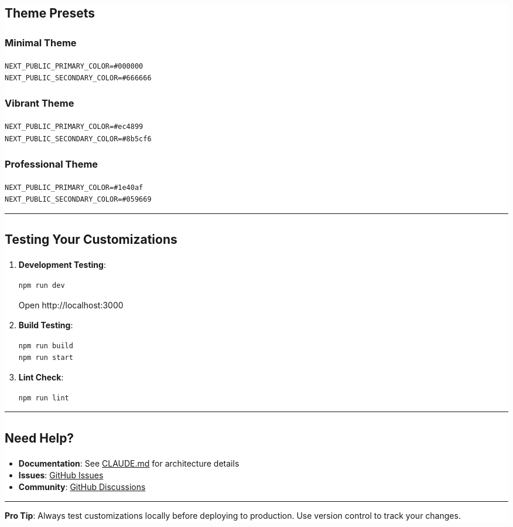 
## Theme Presets

### Minimal Theme
```env
NEXT_PUBLIC_PRIMARY_COLOR=#000000
NEXT_PUBLIC_SECONDARY_COLOR=#666666
```

### Vibrant Theme
```env
NEXT_PUBLIC_PRIMARY_COLOR=#ec4899
NEXT_PUBLIC_SECONDARY_COLOR=#8b5cf6
```

### Professional Theme
```env
NEXT_PUBLIC_PRIMARY_COLOR=#1e40af
NEXT_PUBLIC_SECONDARY_COLOR=#059669
```

---

## Testing Your Customizations

1. **Development Testing**:
   ```bash
   npm run dev
   ```
   Open http://localhost:3000

2. **Build Testing**:
   ```bash
   npm run build
   npm run start
   ```

3. **Lint Check**:
   ```bash
   npm run lint
   ```

---

## Need Help?

- **Documentation**: See [CLAUDE.md](CLAUDE.md) for architecture details
- **Issues**: [GitHub Issues](https://github.com/byronwade/Zugzwang/issues)
- **Community**: [GitHub Discussions](https://github.com/byronwade/Zugzwang/discussions)

---

**Pro Tip**: Always test customizations locally before deploying to production. Use version control to track your changes.
